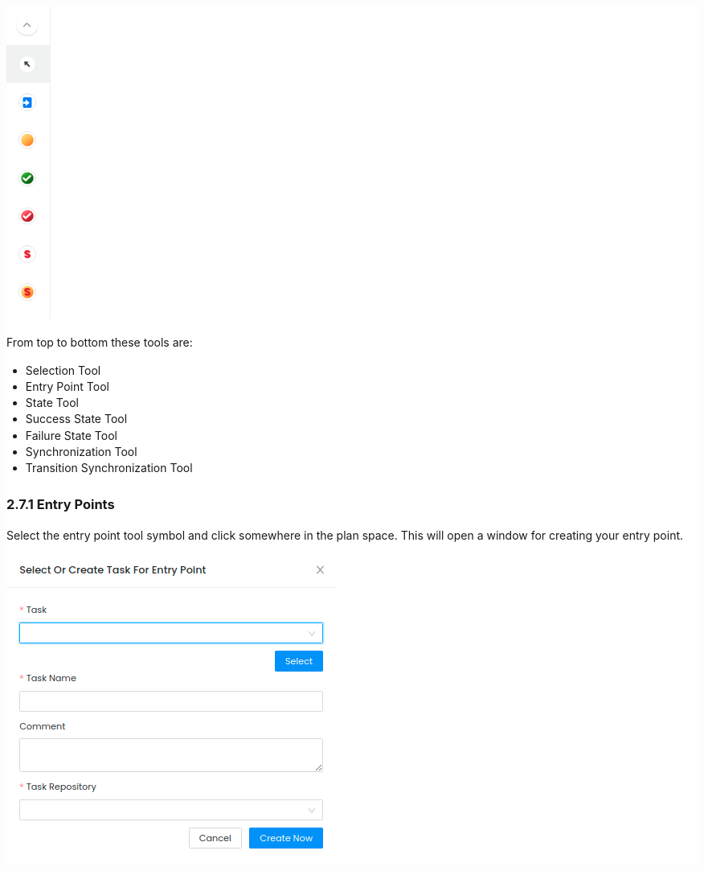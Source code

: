 ![plan_creation_tools](./doc/plan_creation_tools.png)

From top to bottom these tools are:
  - Selection Tool
  - Entry Point Tool
  - State Tool
  - Success State Tool
  - Failure State Tool
  - Synchronization Tool
  - Transition Synchronization Tool

### 2.7.1 Entry Points
Select the entry point tool symbol and click somewhere in the plan space. This will open a
window for creating your entry point.

![plan_creation_tools](./doc/create_entry_point.png)
